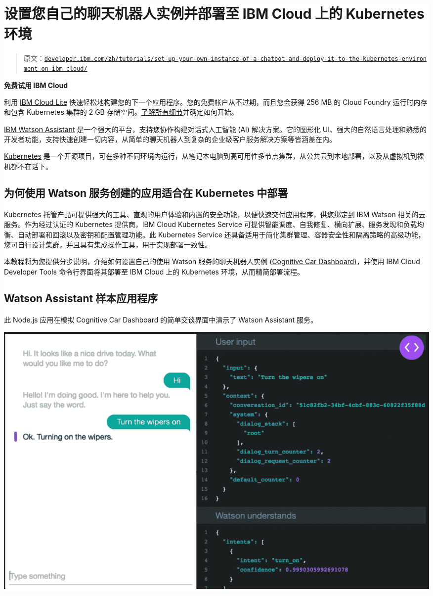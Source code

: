 # 设置您自己的聊天机器人实例并部署至 IBM Cloud 上的 Kubernetes 环境

> 原文：[`developer.ibm.com/zh/tutorials/set-up-your-own-instance-of-a-chatbot-and-deploy-it-to-the-kubernetes-environment-on-ibm-cloud/`](https://developer.ibm.com/zh/tutorials/set-up-your-own-instance-of-a-chatbot-and-deploy-it-to-the-kubernetes-environment-on-ibm-cloud/)

**免费试用 IBM Cloud**

利用 [IBM Cloud Lite](https://cocl.us/IBM_CLOUD_GCG) 快速轻松地构建您的下一个应用程序。您的免费帐户从不过期，而且您会获得 256 MB 的 Cloud Foundry 运行时内存和包含 Kubernetes 集群的 2 GB 存储空间。[了解所有细节](https://www.ibm.com/cloud/blog/announcements/introducing-ibm-cloud-lite-account-2)并确定如何开始。

[IBM Watson Assistant](https://cloud.ibm.com/docs/services/assistant?topic=assistant-index#index&cm_sp=ibmdev-_-developer-tutorials-_-cloudreg) 是一个强大的平台，支持您协作构建对话式人工智能 (AI) 解决方案。它的图形化 UI、强大的自然语言处理和熟悉的开发者功能，支持快速创建一切内容，从简单的聊天机器人到复杂的企业级客户服务解决方案等皆涵盖在内。

[Kubernetes](https://kubernetes.io/) 是一个开源项目，可在多种不同环境内运行，从笔记本电脑到高可用性多节点集群，从公共云到本地部署，以及从虚拟机到裸机都不在话下。

## 为何使用 Watson 服务创建的应用适合在 Kubernetes 中部署

Kubernetes 托管产品可提供强大的工具、直观的用户体验和内置的安全功能，以便快速交付应用程序，供您绑定到 IBM Watson 相关的云服务。作为经过认证的 Kubernetes 提供商，IBM Cloud Kubernetes Service 可提供智能调度、自我修复、横向扩展、服务发现和负载均衡、自动部署和回滚以及密钥和配置管理功能。此 Kubernetes Service 还具备适用于简化集群管理、容器安全性和隔离策略的高级功能，您可自行设计集群，并且具有集成操作工具，用于实现部署一致性。

本教程将为您提供分步说明，介绍如何设置自己的使用 Watson 服务的聊天机器人实例 ([Cognitive Car Dashboard](https://watson-assistant-demo.ng.bluemix.net/))，并使用 IBM Cloud Developer Tools 命令行界面将其部署至 IBM Cloud 上的 Kubernetes 环境，从而精简部署流程。

## Watson Assistant 样本应用程序

此 Node.js 应用在模拟 Cognitive Car Dashboard 的简单交谈界面中演示了 Watson Assistant 服务。

![副本](img/d5c2b94744b0b174697b4aa5e018dc9a.png)

